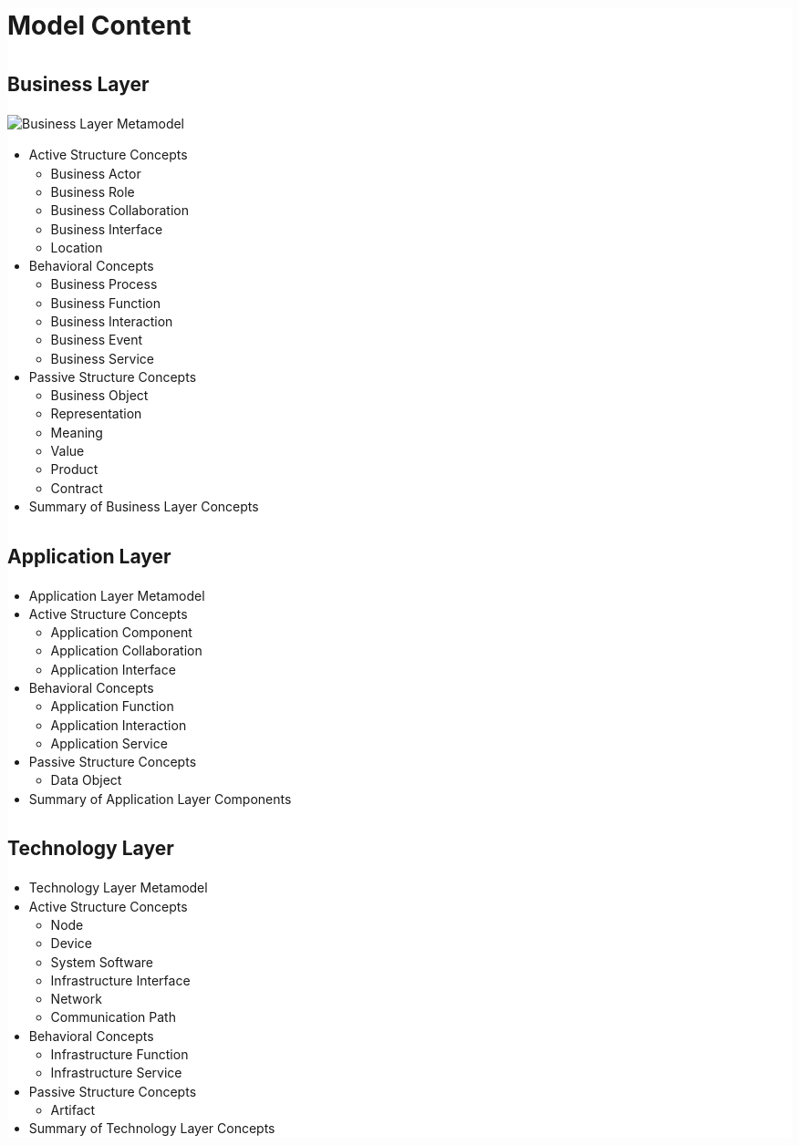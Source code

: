# Model Content

## Business Layer

![Business Layer Metamodel](http://pubs.opengroup.org/architecture/archimate2-doc/ts_archimate_2.1_files/image014.jpg)

* Active Structure Concepts
  - Business Actor
  - Business Role
  - Business Collaboration
  - Business Interface
  - Location
* Behavioral Concepts
  - Business Process
  - Business Function
  - Business Interaction
  - Business Event
  - Business Service
* Passive Structure Concepts
  - Business Object
  - Representation
  - Meaning
  - Value
  - Product
  - Contract
* Summary of Business Layer Concepts

## Application Layer

* Application Layer Metamodel
* Active Structure Concepts
  - Application Component
  - Application Collaboration
  - Application Interface
* Behavioral Concepts
  - Application Function
  - Application Interaction
  - Application Service
* Passive Structure Concepts
  - Data Object
* Summary of Application Layer Components

## Technology Layer

* Technology Layer Metamodel
* Active Structure Concepts
  - Node
  - Device
  - System Software
  - Infrastructure Interface
  - Network
  - Communication Path
* Behavioral Concepts
  - Infrastructure Function
  - Infrastructure Service
* Passive Structure Concepts
  - Artifact
* Summary of Technology Layer Concepts
